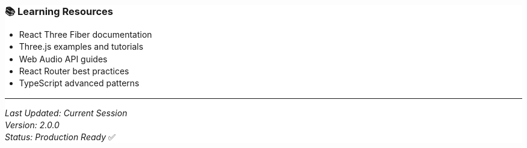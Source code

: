### 📚 Learning Resources
- React Three Fiber documentation
- Three.js examples and tutorials
- Web Audio API guides
- React Router best practices
- TypeScript advanced patterns

---

*Last Updated: Current Session*  
*Version: 2.0.0*  
*Status: Production Ready* ✅
